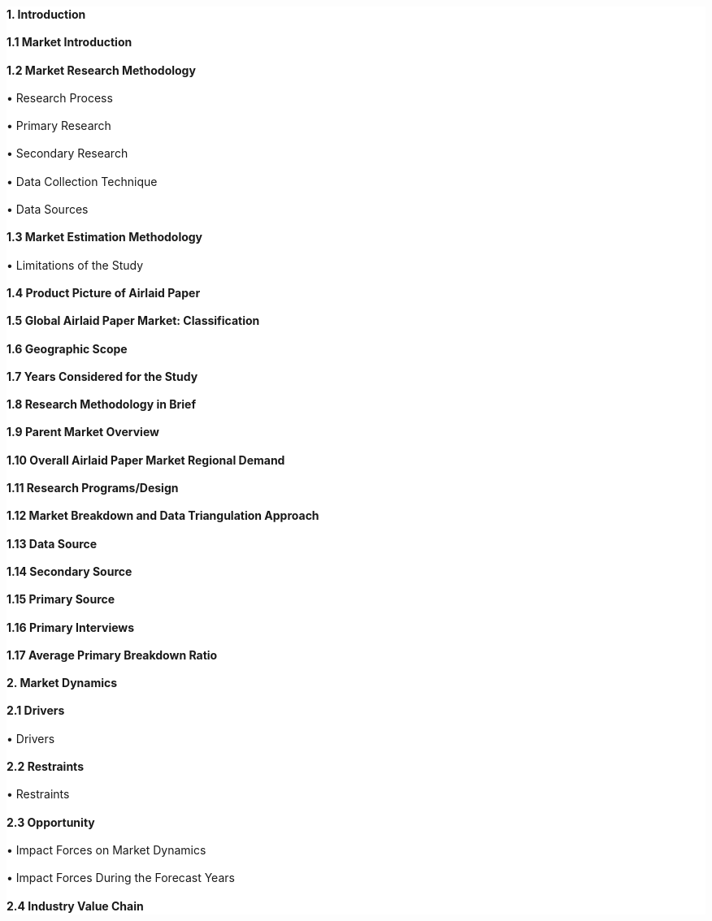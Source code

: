 <strong>1. Introduction</strong>

<strong>1.1 Market Introduction</strong>

<strong>1.2 Market Research Methodology</strong>

• Research Process

• Primary Research

• Secondary Research

• Data Collection Technique

• Data Sources

<strong>1.3 Market Estimation Methodology</strong>

• Limitations of the Study

<strong>1.4 Product Picture of Airlaid Paper</strong>

<strong>1.5 Global Airlaid Paper Market: Classification</strong>

<strong>1.6 Geographic Scope</strong>

<strong>1.7 Years Considered for the Study</strong>

<strong>1.8 Research Methodology in Brief</strong>

<strong>1.9 Parent Market Overview</strong>

<strong>1.10 Overall Airlaid Paper Market Regional Demand</strong>

<strong>1.11 Research Programs/Design</strong>

<strong>1.12 Market Breakdown and Data Triangulation Approach</strong>

<strong>1.13 Data Source</strong>

<strong>1.14 Secondary Source</strong>

<strong>1.15 Primary Source</strong>

<strong>1.16 Primary Interviews</strong>

<strong>1.17 Average Primary Breakdown Ratio</strong>

<strong>2. Market Dynamics</strong>

<strong>2.1 Drivers</strong>

• Drivers

<strong>2.2 Restraints</strong>

• Restraints

<strong>2.3 Opportunity</strong>

• Impact Forces on Market Dynamics

• Impact Forces During the Forecast Years

<strong>2.4 Industry Value Chain</strong>
